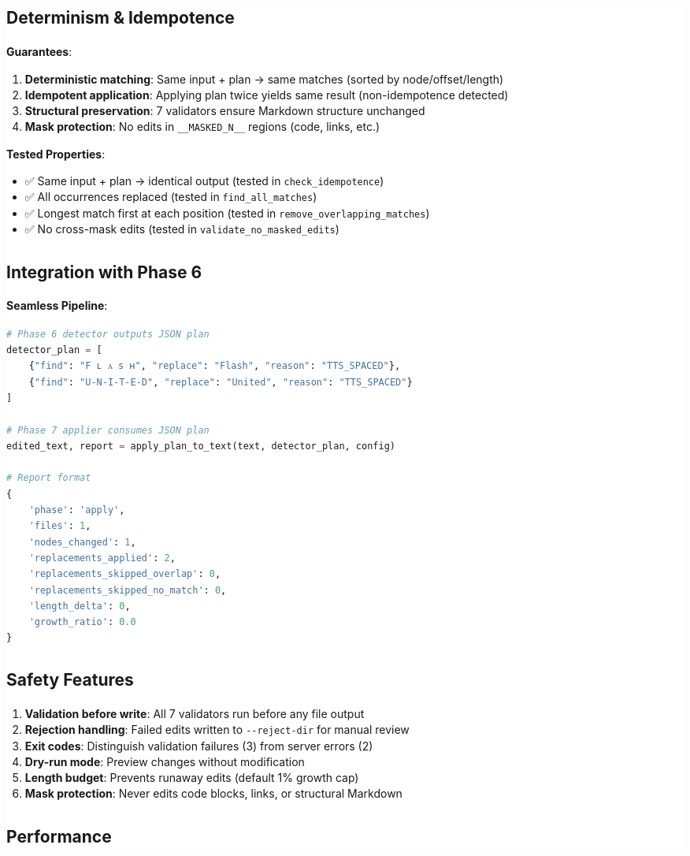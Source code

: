 ## Determinism & Idempotence

**Guarantees**:

1. **Deterministic matching**: Same input + plan → same matches (sorted by node/offset/length)
2. **Idempotent application**: Applying plan twice yields same result (non-idempotence detected)
3. **Structural preservation**: 7 validators ensure Markdown structure unchanged
4. **Mask protection**: No edits in `__MASKED_N__` regions (code, links, etc.)

**Tested Properties**:
- ✅ Same input + plan → identical output (tested in `check_idempotence`)
- ✅ All occurrences replaced (tested in `find_all_matches`)
- ✅ Longest match first at each position (tested in `remove_overlapping_matches`)
- ✅ No cross-mask edits (tested in `validate_no_masked_edits`)

## Integration with Phase 6

**Seamless Pipeline**:

```python
# Phase 6 detector outputs JSON plan
detector_plan = [
    {"find": "F ʟ ᴀ s ʜ", "replace": "Flash", "reason": "TTS_SPACED"},
    {"find": "U-N-I-T-E-D", "replace": "United", "reason": "TTS_SPACED"}
]

# Phase 7 applier consumes JSON plan
edited_text, report = apply_plan_to_text(text, detector_plan, config)

# Report format
{
    'phase': 'apply',
    'files': 1,
    'nodes_changed': 1,
    'replacements_applied': 2,
    'replacements_skipped_overlap': 0,
    'replacements_skipped_no_match': 0,
    'length_delta': 0,
    'growth_ratio': 0.0
}
```

## Safety Features

1. **Validation before write**: All 7 validators run before any file output
2. **Rejection handling**: Failed edits written to `--reject-dir` for manual review
3. **Exit codes**: Distinguish validation failures (3) from server errors (2)
4. **Dry-run mode**: Preview changes without modification
5. **Length budget**: Prevents runaway edits (default 1% growth cap)
6. **Mask protection**: Never edits code blocks, links, or structural Markdown

## Performance
